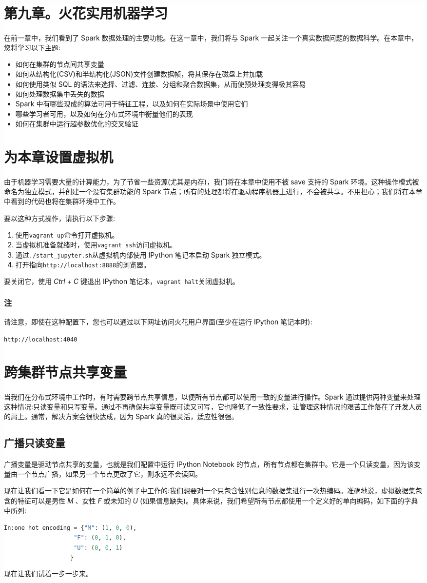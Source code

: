 # 第九章。火花实用机器学习

在前一章中，我们看到了 Spark 数据处理的主要功能。在这一章中，我们将与 Spark 一起关注一个真实数据问题的数据科学。在本章中，您将学习以下主题:

*   如何在集群的节点间共享变量
*   如何从结构化(CSV)和半结构化(JSON)文件创建数据帧，将其保存在磁盘上并加载
*   如何使用类似 SQL 的语法来选择、过滤、连接、分组和聚合数据集，从而使预处理变得极其容易
*   如何处理数据集中丢失的数据
*   Spark 中有哪些现成的算法可用于特征工程，以及如何在实际场景中使用它们
*   哪些学习者可用，以及如何在分布式环境中衡量他们的表现
*   如何在集群中运行超参数优化的交叉验证

# 为本章设置虚拟机

由于机器学习需要大量的计算能力，为了节省一些资源(尤其是内存)，我们将在本章中使用不被 save 支持的 Spark 环境。这种操作模式被命名为独立模式，并创建一个没有集群功能的 Spark 节点；所有的处理都将在驱动程序机器上进行，不会被共享。不用担心；我们将在本章中看到的代码也将在集群环境中工作。

要以这种方式操作，请执行以下步骤:

1.  使用`vagrant up`命令打开虚拟机。
2.  当虚拟机准备就绪时，使用`vagrant ssh`访问虚拟机。
3.  通过`./start_jupyter.sh`从虚拟机内部使用 IPython 笔记本启动 Spark 独立模式。
4.  打开指向`http://localhost:8888`的浏览器。

要关闭它，使用 *Ctrl* + *C* 键退出 IPython 笔记本，`vagrant halt`关闭虚拟机。

### 注

请注意，即使在这种配置下，您也可以通过以下网址访问火花用户界面(至少在运行 IPython 笔记本时):

`http://localhost:4040`

# 跨集群节点共享变量

当我们在分布式环境中工作时，有时需要跨节点共享信息，以便所有节点都可以使用一致的变量进行操作。Spark 通过提供两种变量来处理这种情况:只读变量和只写变量。通过不再确保共享变量既可读又可写，它也降低了一致性要求，让管理这种情况的艰苦工作落在了开发人员的肩上。通常，解决方案会很快达成，因为 Spark 真的很灵活，适应性很强。

## 广播只读变量

广播变量是驱动节点共享的变量，也就是我们配置中运行 IPython Notebook 的节点，所有节点都在集群中。它是一个只读变量，因为该变量由一个节点广播，如果另一个节点更改了它，则永远不会读回。

现在让我们看一下它是如何在一个简单的例子中工作的:我们想要对一个只包含性别信息的数据集进行一次热编码。准确地说，虚拟数据集包含的特征可以是男性 *M* 、女性 *F* 或未知的 *U* (如果信息缺失)。具体来说，我们希望所有节点都使用一个定义好的单向编码，如下面的字典中所列:

```py
In:one_hot_encoding = {"M": (1, 0, 0),
                    "F": (0, 1, 0),
                    "U": (0, 0, 1)
                   }
```

现在让我们试着一步一步来。
